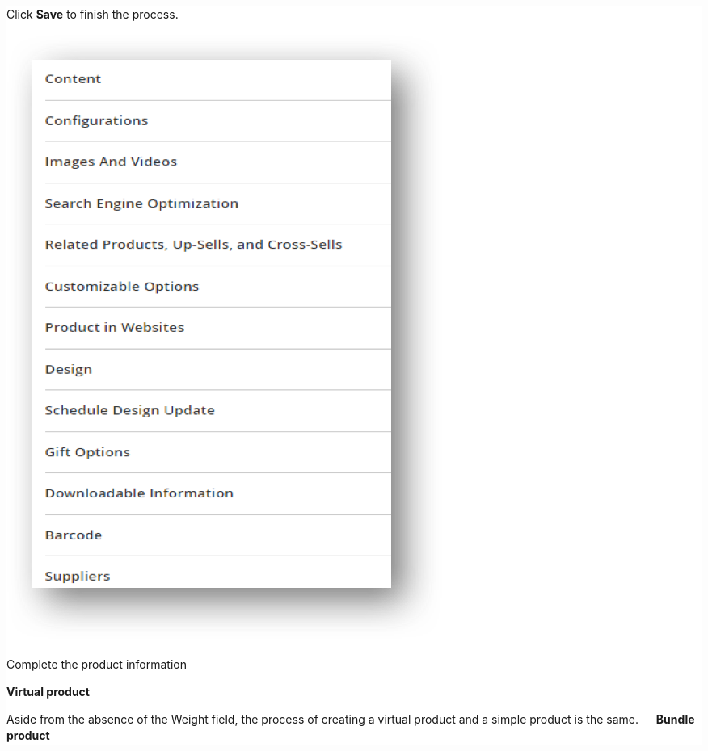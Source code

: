 Click **Save** to finish the process.

 
![Create a new product](./imgpart3/it_img546.png?raw=true)

Complete the product information

**Virtual product**

Aside from the absence of the Weight field, the process of creating a virtual product and a simple product is the same.
 
**Bundle product**

 